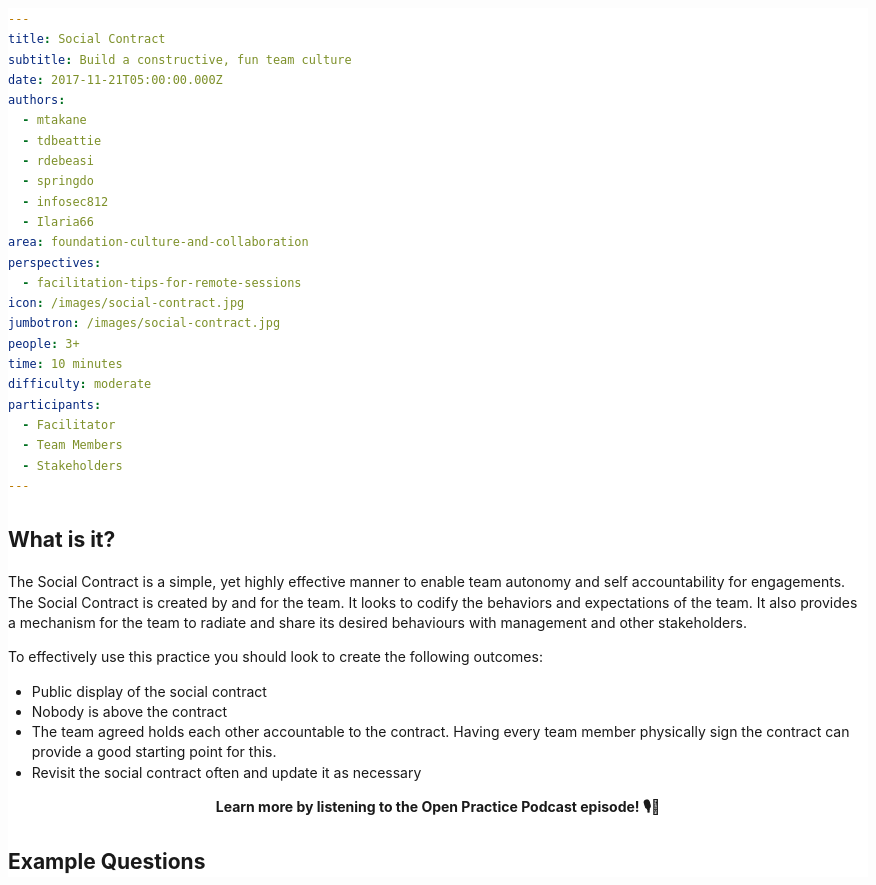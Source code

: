 ```yaml
---
title: Social Contract
subtitle: Build a constructive, fun team culture
date: 2017-11-21T05:00:00.000Z
authors:
  - mtakane
  - tdbeattie
  - rdebeasi
  - springdo
  - infosec812
  - Ilaria66
area: foundation-culture-and-collaboration
perspectives:
  - facilitation-tips-for-remote-sessions
icon: /images/social-contract.jpg
jumbotron: /images/social-contract.jpg
people: 3+
time: 10 minutes
difficulty: moderate
participants:
  - Facilitator
  - Team Members
  - Stakeholders
---
```

## What is it?

The Social Contract is a simple, yet highly effective manner to enable team autonomy and self accountability for engagements. The Social Contract is created by and for the team.  It looks to codify the behaviors and expectations of the team. It also provides a mechanism for the team to radiate and share its desired behaviours with management and other stakeholders.

To effectively use this practice you should look to create the following outcomes:

* Public display of the social contract
* Nobody is above the contract
* The team agreed holds each other accountable to the contract. Having every team member physically sign the contract can provide a good starting point for this.
* Revisit the social contract often and update it as necessary

<iframe width="560" height="315" src="https://www.youtube.com/embed/o1le81ZgVLk" frameborder="0" allow="accelerometer; autoplay; encrypted-media; gyroscope; picture-in-picture" allowfullscreen></iframe>


**<div align="center">Learn more by listening to the Open Practice Podcast episode! 🎙️🌠</div>**

<div align="center"><iframe src="https://anchor.fm/openpracticelibrary/embed/episodes/Social-Contracts-w-Omar-McNeil-ecf9e1" height="102px" width="400px" frameborder="0" scrolling="no"></iframe></div>

## Example Questions
